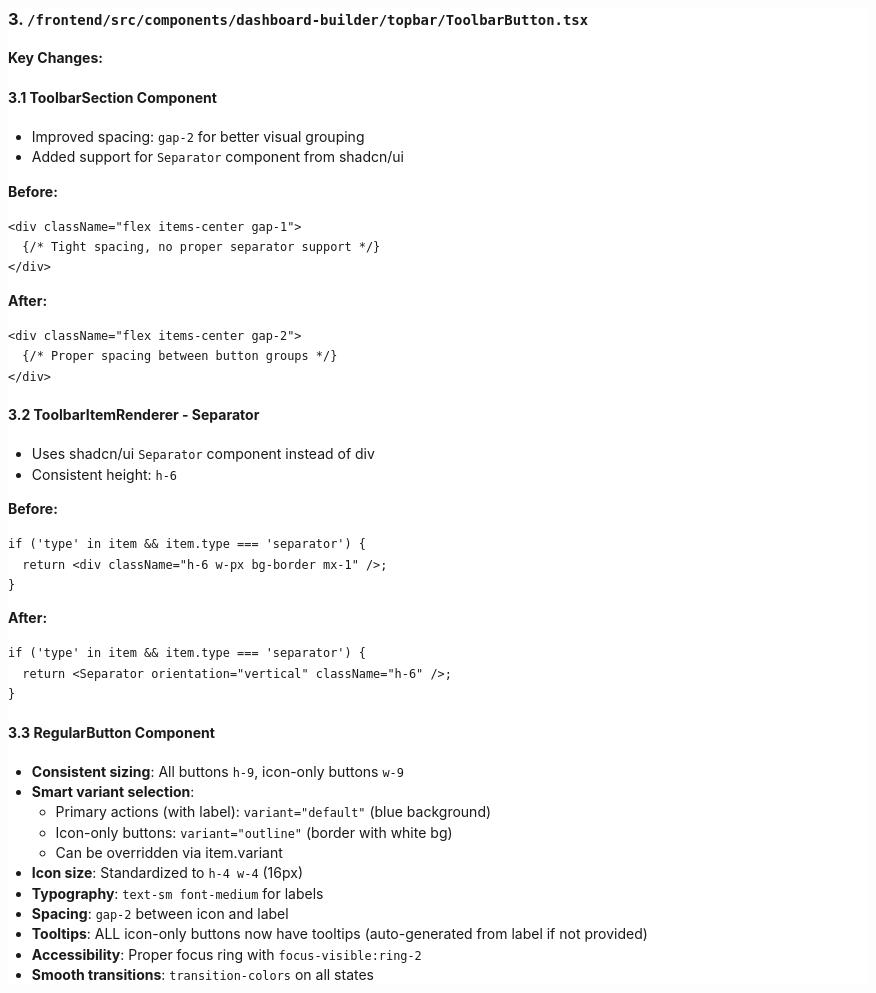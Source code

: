 
### 3. `/frontend/src/components/dashboard-builder/topbar/ToolbarButton.tsx`

**Key Changes:**

#### 3.1 ToolbarSection Component
- Improved spacing: `gap-2` for better visual grouping
- Added support for `Separator` component from shadcn/ui

**Before:**
```tsx
<div className="flex items-center gap-1">
  {/* Tight spacing, no proper separator support */}
</div>
```

**After:**
```tsx
<div className="flex items-center gap-2">
  {/* Proper spacing between button groups */}
</div>
```

#### 3.2 ToolbarItemRenderer - Separator
- Uses shadcn/ui `Separator` component instead of div
- Consistent height: `h-6`

**Before:**
```tsx
if ('type' in item && item.type === 'separator') {
  return <div className="h-6 w-px bg-border mx-1" />;
}
```

**After:**
```tsx
if ('type' in item && item.type === 'separator') {
  return <Separator orientation="vertical" className="h-6" />;
}
```

#### 3.3 RegularButton Component
- **Consistent sizing**: All buttons `h-9`, icon-only buttons `w-9`
- **Smart variant selection**:
  - Primary actions (with label): `variant="default"` (blue background)
  - Icon-only buttons: `variant="outline"` (border with white bg)
  - Can be overridden via item.variant
- **Icon size**: Standardized to `h-4 w-4` (16px)
- **Typography**: `text-sm font-medium` for labels
- **Spacing**: `gap-2` between icon and label
- **Tooltips**: ALL icon-only buttons now have tooltips (auto-generated from label if not provided)
- **Accessibility**: Proper focus ring with `focus-visible:ring-2`
- **Smooth transitions**: `transition-colors` on all states
